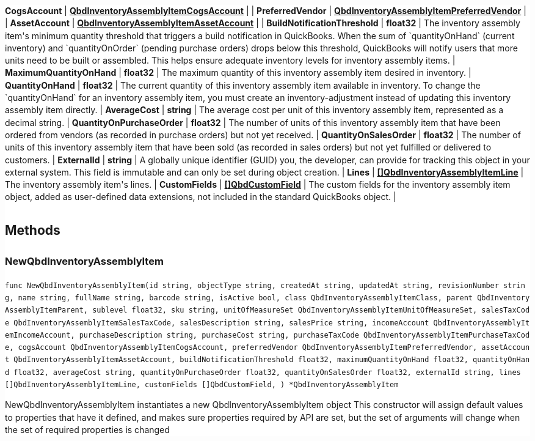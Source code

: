 **CogsAccount** | [**QbdInventoryAssemblyItemCogsAccount**](QbdInventoryAssemblyItemCogsAccount.md) |  | 
**PreferredVendor** | [**QbdInventoryAssemblyItemPreferredVendor**](QbdInventoryAssemblyItemPreferredVendor.md) |  | 
**AssetAccount** | [**QbdInventoryAssemblyItemAssetAccount**](QbdInventoryAssemblyItemAssetAccount.md) |  | 
**BuildNotificationThreshold** | **float32** | The inventory assembly item&#39;s minimum quantity threshold that triggers a build notification in QuickBooks. When the sum of &#x60;quantityOnHand&#x60; (current inventory) and &#x60;quantityOnOrder&#x60; (pending purchase orders) drops below this threshold, QuickBooks will notify users that more units need to be built or assembled. This helps ensure adequate inventory levels for inventory assembly items. | 
**MaximumQuantityOnHand** | **float32** | The maximum quantity of this inventory assembly item desired in inventory. | 
**QuantityOnHand** | **float32** | The current quantity of this inventory assembly item available in inventory. To change the &#x60;quantityOnHand&#x60; for an inventory assembly item, you must create an inventory-adjustment instead of updating this inventory assembly item directly. | 
**AverageCost** | **string** | The average cost per unit of this inventory assembly item, represented as a decimal string. | 
**QuantityOnPurchaseOrder** | **float32** | The number of units of this inventory assembly item that have been ordered from vendors (as recorded in purchase orders) but not yet received. | 
**QuantityOnSalesOrder** | **float32** | The number of units of this inventory assembly item that have been sold (as recorded in sales orders) but not yet fulfilled or delivered to customers. | 
**ExternalId** | **string** | A globally unique identifier (GUID) you, the developer, can provide for tracking this object in your external system. This field is immutable and can only be set during object creation. | 
**Lines** | [**[]QbdInventoryAssemblyItemLine**](QbdInventoryAssemblyItemLine.md) | The inventory assembly item&#39;s lines. | 
**CustomFields** | [**[]QbdCustomField**](QbdCustomField.md) | The custom fields for the inventory assembly item object, added as user-defined data extensions, not included in the standard QuickBooks object. | 

## Methods

### NewQbdInventoryAssemblyItem

`func NewQbdInventoryAssemblyItem(id string, objectType string, createdAt string, updatedAt string, revisionNumber string, name string, fullName string, barcode string, isActive bool, class QbdInventoryAssemblyItemClass, parent QbdInventoryAssemblyItemParent, sublevel float32, sku string, unitOfMeasureSet QbdInventoryAssemblyItemUnitOfMeasureSet, salesTaxCode QbdInventoryAssemblyItemSalesTaxCode, salesDescription string, salesPrice string, incomeAccount QbdInventoryAssemblyItemIncomeAccount, purchaseDescription string, purchaseCost string, purchaseTaxCode QbdInventoryAssemblyItemPurchaseTaxCode, cogsAccount QbdInventoryAssemblyItemCogsAccount, preferredVendor QbdInventoryAssemblyItemPreferredVendor, assetAccount QbdInventoryAssemblyItemAssetAccount, buildNotificationThreshold float32, maximumQuantityOnHand float32, quantityOnHand float32, averageCost string, quantityOnPurchaseOrder float32, quantityOnSalesOrder float32, externalId string, lines []QbdInventoryAssemblyItemLine, customFields []QbdCustomField, ) *QbdInventoryAssemblyItem`

NewQbdInventoryAssemblyItem instantiates a new QbdInventoryAssemblyItem object
This constructor will assign default values to properties that have it defined,
and makes sure properties required by API are set, but the set of arguments
will change when the set of required properties is changed
